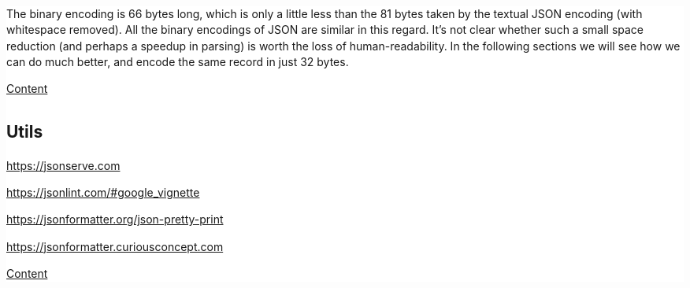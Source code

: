 The binary encoding is 66 bytes long, which is only a little less than the 81 bytes taken
by the textual JSON encoding (with whitespace removed). All the binary encodings of
JSON are similar in this regard. It’s not clear whether such a small space reduction
(and perhaps a speedup in parsing) is worth the loss of human-readability.
In the following sections we will see how we can do much better, and encode the
same record in just 32 bytes.

[Content](#content)


## Utils

https://jsonserve.com

https://jsonlint.com/#google_vignette

https://jsonformatter.org/json-pretty-print

https://jsonformatter.curiousconcept.com

[Content](#content)


